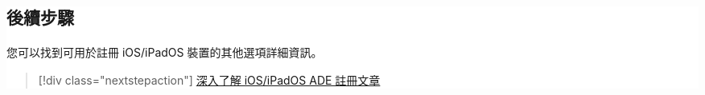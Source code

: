 ## <a name="next-steps"></a>後續步驟

您可以找到可用於註冊 iOS/iPadOS 裝置的其他選項詳細資訊。

> [!div class="nextstepaction"]
> [深入了解 iOS/iPadOS ADE 註冊文章](device-enrollment-program-enroll-ios.md)

<!--commenting out because inaccurate>
## Clean up resources
<!--If you don't want to use iOS/iPadOS corporate enrolled devices anymore, you can delete them.>
<!--- If the devices are enrolled in Intune, you must first [delete them from the Azure Active Directory portal](../remote-actions/devices-wipe.md#delete-devices-from-the-azure-active-directory-portal).>

